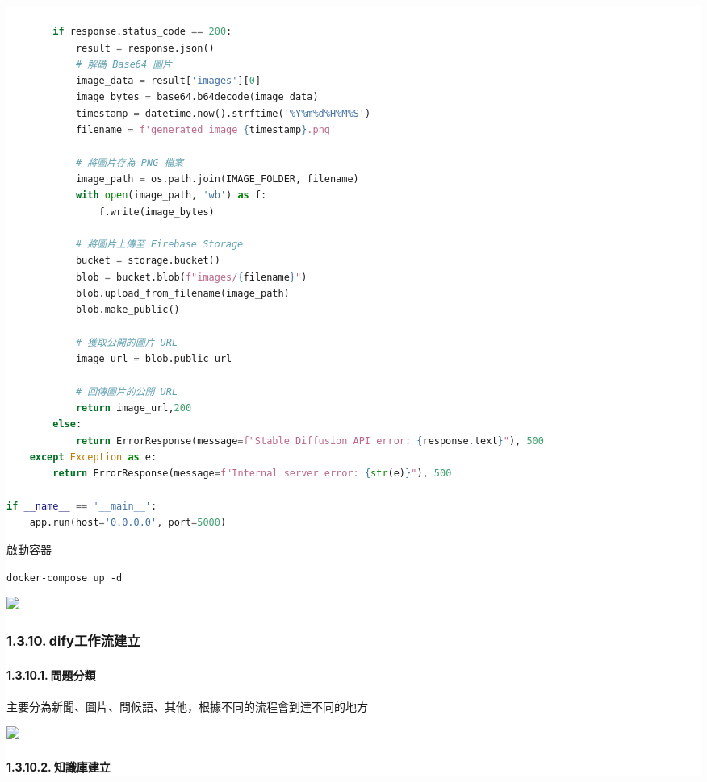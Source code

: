 ```python

        if response.status_code == 200:
            result = response.json()
            # 解碼 Base64 圖片
            image_data = result['images'][0]
            image_bytes = base64.b64decode(image_data)
            timestamp = datetime.now().strftime('%Y%m%d%H%M%S')
            filename = f'generated_image_{timestamp}.png'

            # 將圖片存為 PNG 檔案
            image_path = os.path.join(IMAGE_FOLDER, filename)
            with open(image_path, 'wb') as f:
                f.write(image_bytes)

            # 將圖片上傳至 Firebase Storage
            bucket = storage.bucket()
            blob = bucket.blob(f"images/{filename}")
            blob.upload_from_filename(image_path)
            blob.make_public()

            # 獲取公開的圖片 URL
            image_url = blob.public_url

            # 回傳圖片的公開 URL
            return image_url,200
        else:
            return ErrorResponse(message=f"Stable Diffusion API error: {response.text}"), 500
    except Exception as e:
        return ErrorResponse(message=f"Internal server error: {str(e)}"), 500

if __name__ == '__main__':
    app.run(host='0.0.0.0', port=5000)
```


啟動容器

```docker
docker-compose up -d
```


![](https://mybookstack.zeabur.app/uploads/images/gallery/2025-08/FAu1fc005e5-202410162124891.png)

### 1.3.10. dify工作流建立

#### 1.3.10.1. 問題分類

主要分為新聞、圖片、問候語、其他，根據不同的流程會到達不同的地方

![](https://mybookstack.zeabur.app/uploads/images/gallery/2025-08/c460c209-202410162127158.png)

#### 1.3.10.2. 知識庫建立
